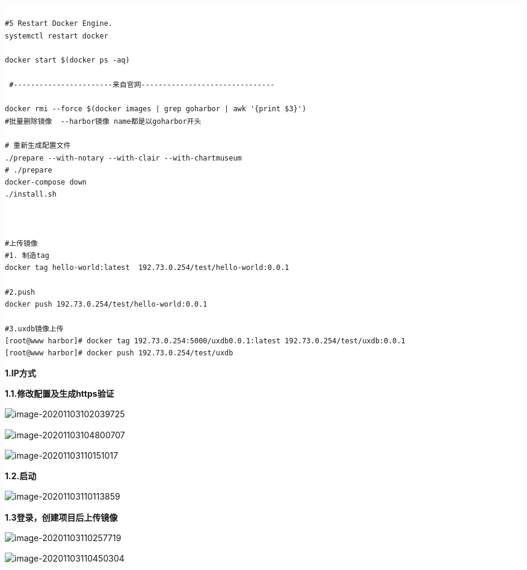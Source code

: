```shell

#5 Restart Docker Engine.
systemctl restart docker

docker start $(docker ps -aq)

 #-----------------------来自官网-------------------------------

docker rmi --force $(docker images | grep goharbor | awk '{print $3}') 
#批量删除镜像  --harbor镜像 name都是以goharbor开头

# 重新生成配置文件
./prepare --with-notary --with-clair --with-chartmuseum
# ./prepare 
docker-compose down
./install.sh



#上传镜像
#1. 制造tag
docker tag hello-world:latest  192.73.0.254/test/hello-world:0.0.1

#2.push
docker push 192.73.0.254/test/hello-world:0.0.1

#3.uxdb镜像上传
[root@www harbor]# docker tag 192.73.0.254:5000/uxdb0.0.1:latest 192.73.0.254/test/uxdb:0.0.1
[root@www harbor]# docker push 192.73.0.254/test/uxdb

```

**1.IP方式**

**1.1.修改配置及生成https验证**

![image-20201103102039725](C:\Users\Lenovo\AppData\Roaming\Typora\typora-user-images\image-20201103102039725.png)

![image-20201103104800707](C:\Users\Lenovo\AppData\Roaming\Typora\typora-user-images\image-20201103104800707.png)



![image-20201103110151017](C:\Users\Lenovo\AppData\Roaming\Typora\typora-user-images\image-20201103110151017.png)

**1.2.启动**

![image-20201103110113859](C:\Users\Lenovo\AppData\Roaming\Typora\typora-user-images\image-20201103110113859.png)

**1.3登录，创建项目后上传镜像**

![image-20201103110257719](C:\Users\Lenovo\AppData\Roaming\Typora\typora-user-images\image-20201103110257719.png)

![image-20201103110450304](C:\Users\Lenovo\AppData\Roaming\Typora\typora-user-images\image-20201103110450304.png)


[问题参考]: https://www.cnblogs.com/programmer-tlh/p/10996443.html